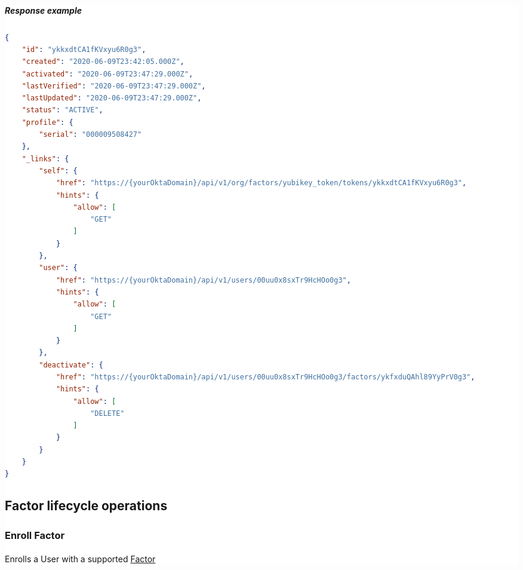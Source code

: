 ##### Response example

```json
{
    "id": "ykkxdtCA1fKVxyu6R0g3",
    "created": "2020-06-09T23:42:05.000Z",
    "activated": "2020-06-09T23:47:29.000Z",
    "lastVerified": "2020-06-09T23:47:29.000Z",
    "lastUpdated": "2020-06-09T23:47:29.000Z",
    "status": "ACTIVE",
    "profile": {
        "serial": "000009508427"
    },
    "_links": {
        "self": {
            "href": "https://{yourOktaDomain}/api/v1/org/factors/yubikey_token/tokens/ykkxdtCA1fKVxyu6R0g3",
            "hints": {
                "allow": [
                    "GET"
                ]
            }
        },
        "user": {
            "href": "https://{yourOktaDomain}/api/v1/users/00uu0x8sxTr9HcHOo0g3",
            "hints": {
                "allow": [
                    "GET"
                ]
            }
        },
        "deactivate": {
            "href": "https://{yourOktaDomain}/api/v1/users/00uu0x8sxTr9HcHOo0g3/factors/ykfxduQAhl89YyPrV0g3",
            "hints": {
                "allow": [
                    "DELETE"
                ]
            }
        }
    }
}
```

## Factor lifecycle operations

### Enroll Factor

<ApiOperation method="post" url="/api/v1/users/${userId}/factors" />

Enrolls a User with a supported [Factor](#list-factors-to-enroll)
